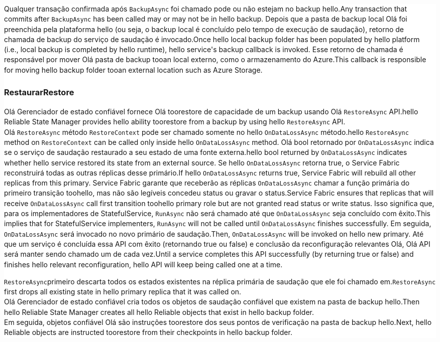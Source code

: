 <span data-ttu-id="b9dff-254">Qualquer transação confirmada após `BackupAsync` foi chamado pode ou não estejam no backup hello.</span><span class="sxs-lookup"><span data-stu-id="b9dff-254">Any transaction that commits after `BackupAsync` has been called may or may not be in hello backup.</span></span>  <span data-ttu-id="b9dff-255">Depois que a pasta de backup local Olá foi preenchida pela plataforma hello (ou seja, o backup local é concluído pelo tempo de execução de saudação), retorno de chamada de backup do serviço de saudação é invocado.</span><span class="sxs-lookup"><span data-stu-id="b9dff-255">Once hello local backup folder has been populated by hello platform (i.e., local backup is completed by hello runtime), hello service's backup callback is invoked.</span></span>  <span data-ttu-id="b9dff-256">Esse retorno de chamada é responsável por mover Olá pasta de backup tooan local externo, como o armazenamento do Azure.</span><span class="sxs-lookup"><span data-stu-id="b9dff-256">This callback is responsible for moving hello backup folder tooan external location such as Azure Storage.</span></span>

### <a name="restore"></a><span data-ttu-id="b9dff-257">Restaurar</span><span class="sxs-lookup"><span data-stu-id="b9dff-257">Restore</span></span>
<span data-ttu-id="b9dff-258">Olá Gerenciador de estado confiável fornece Olá toorestore de capacidade de um backup usando Olá `RestoreAsync` API.</span><span class="sxs-lookup"><span data-stu-id="b9dff-258">hello Reliable State Manager provides hello ability toorestore from a backup by using hello `RestoreAsync` API.</span></span>  
<span data-ttu-id="b9dff-259">Olá `RestoreAsync` método `RestoreContext` pode ser chamado somente no hello `OnDataLossAsync` método.</span><span class="sxs-lookup"><span data-stu-id="b9dff-259">hello `RestoreAsync` method on `RestoreContext` can be called only inside hello `OnDataLossAsync` method.</span></span>
<span data-ttu-id="b9dff-260">Olá bool retornado por `OnDataLossAsync` indica se o serviço de saudação restaurado a seu estado de uma fonte externa.</span><span class="sxs-lookup"><span data-stu-id="b9dff-260">hello bool returned by `OnDataLossAsync` indicates whether hello service restored its state from an external source.</span></span>
<span data-ttu-id="b9dff-261">Se hello `OnDataLossAsync` retorna true, o Service Fabric reconstruirá todas as outras réplicas desse primário.</span><span class="sxs-lookup"><span data-stu-id="b9dff-261">If hello `OnDataLossAsync` returns true, Service Fabric will rebuild all other replicas from this primary.</span></span> <span data-ttu-id="b9dff-262">Service Fabric garante que receberão as réplicas `OnDataLossAsync` chamar a função primária do primeiro transição toohello, mas não são legíveis concedeu status ou gravar o status.</span><span class="sxs-lookup"><span data-stu-id="b9dff-262">Service Fabric ensures that replicas that will receive `OnDataLossAsync` call first transition toohello primary role but are not granted read status or write status.</span></span>
<span data-ttu-id="b9dff-263">Isso significa que, para os implementadores de StatefulService, `RunAsync` não será chamado até que `OnDataLossAsync` seja concluído com êxito.</span><span class="sxs-lookup"><span data-stu-id="b9dff-263">This implies that for StatefulService implementers, `RunAsync` will not be called until `OnDataLossAsync` finishes successfully.</span></span>
<span data-ttu-id="b9dff-264">Em seguida, `OnDataLossAsync` será invocado no novo primário de saudação.</span><span class="sxs-lookup"><span data-stu-id="b9dff-264">Then, `OnDataLossAsync` will be invoked on hello new primary.</span></span>
<span data-ttu-id="b9dff-265">Até que um serviço é concluída essa API com êxito (retornando true ou false) e conclusão da reconfiguração relevantes Olá, Olá API será manter sendo chamado um de cada vez.</span><span class="sxs-lookup"><span data-stu-id="b9dff-265">Until a service completes this API successfully (by returning true or false) and finishes hello relevant reconfiguration, hello API will keep being called one at a time.</span></span>

<span data-ttu-id="b9dff-266">`RestoreAsync`primeiro descarta todos os estados existentes na réplica primária de saudação que ele foi chamado em.</span><span class="sxs-lookup"><span data-stu-id="b9dff-266">`RestoreAsync` first drops all existing state in hello primary replica that it was called on.</span></span>  
<span data-ttu-id="b9dff-267">Olá Gerenciador de estado confiável cria todos os objetos de saudação confiável que existem na pasta de backup hello.</span><span class="sxs-lookup"><span data-stu-id="b9dff-267">Then hello Reliable State Manager creates all hello Reliable objects that exist in hello backup folder.</span></span>  
<span data-ttu-id="b9dff-268">Em seguida, objetos confiável Olá são instruções toorestore dos seus pontos de verificação na pasta de backup hello.</span><span class="sxs-lookup"><span data-stu-id="b9dff-268">Next, hello Reliable objects are instructed toorestore from their checkpoints in hello backup folder.</span></span>  